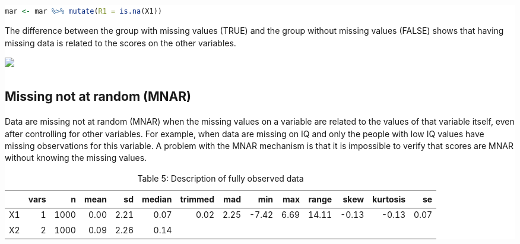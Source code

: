 
```r
mar <- mar %>% mutate(R1 = is.na(X1))
```

The difference between the group with missing values (TRUE) and the group without missing values (FALSE) shows that having missing data is related to the scores on the other variables. 

<img src="{{< blogdown/postref >}}index_files/figure-html/unnamed-chunk-12-1.png" width="672" />




## Missing not at random (MNAR)

Data are missing not at random (MNAR) when the missing values on a variable are related to the values of that variable itself, even after controlling for other variables. For example, when data are missing on IQ and only the people with low IQ values have missing observations for this variable. A problem with the MNAR mechanism is that it is impossible to verify that scores are MNAR without knowing the missing values.


<table class="table" style="margin-left: auto; margin-right: auto;">
<caption><span id="tab:unnamed-chunk-13"></span>Table 5: Description of fully observed data</caption>
 <thead>
  <tr>
   <th style="text-align:left;">   </th>
   <th style="text-align:right;"> vars </th>
   <th style="text-align:right;"> n </th>
   <th style="text-align:right;"> mean </th>
   <th style="text-align:right;"> sd </th>
   <th style="text-align:right;"> median </th>
   <th style="text-align:right;"> trimmed </th>
   <th style="text-align:right;"> mad </th>
   <th style="text-align:right;"> min </th>
   <th style="text-align:right;"> max </th>
   <th style="text-align:right;"> range </th>
   <th style="text-align:right;"> skew </th>
   <th style="text-align:right;"> kurtosis </th>
   <th style="text-align:right;"> se </th>
  </tr>
 </thead>
<tbody>
  <tr>
   <td style="text-align:left;"> X1 </td>
   <td style="text-align:right;"> 1 </td>
   <td style="text-align:right;"> 1000 </td>
   <td style="text-align:right;"> 0.00 </td>
   <td style="text-align:right;"> 2.21 </td>
   <td style="text-align:right;"> 0.07 </td>
   <td style="text-align:right;"> 0.02 </td>
   <td style="text-align:right;"> 2.25 </td>
   <td style="text-align:right;"> -7.42 </td>
   <td style="text-align:right;"> 6.69 </td>
   <td style="text-align:right;"> 14.11 </td>
   <td style="text-align:right;"> -0.13 </td>
   <td style="text-align:right;"> -0.13 </td>
   <td style="text-align:right;"> 0.07 </td>
  </tr>
  <tr>
   <td style="text-align:left;"> X2 </td>
   <td style="text-align:right;"> 2 </td>
   <td style="text-align:right;"> 1000 </td>
   <td style="text-align:right;"> 0.09 </td>
   <td style="text-align:right;"> 2.26 </td>
   <td style="text-align:right;"> 0.14 </td>